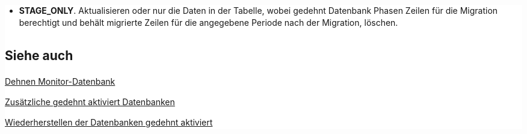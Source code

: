  -   **STAGE_ONLY**. Aktualisieren oder nur die Daten in der Tabelle, wobei gedehnt Datenbank Phasen Zeilen für die Migration berechtigt und behält migrierte Zeilen für die angegebene Periode nach der Migration, löschen.  

## <a name="see-also"></a>Siehe auch

[Dehnen Monitor-Datenbank](sql-server-stretch-database-monitor.md)

[Zusätzliche gedehnt aktiviert Datenbanken](sql-server-stretch-database-backup.md)

[Wiederherstellen der Datenbanken gedehnt aktiviert](sql-server-stretch-database-restore.md)
